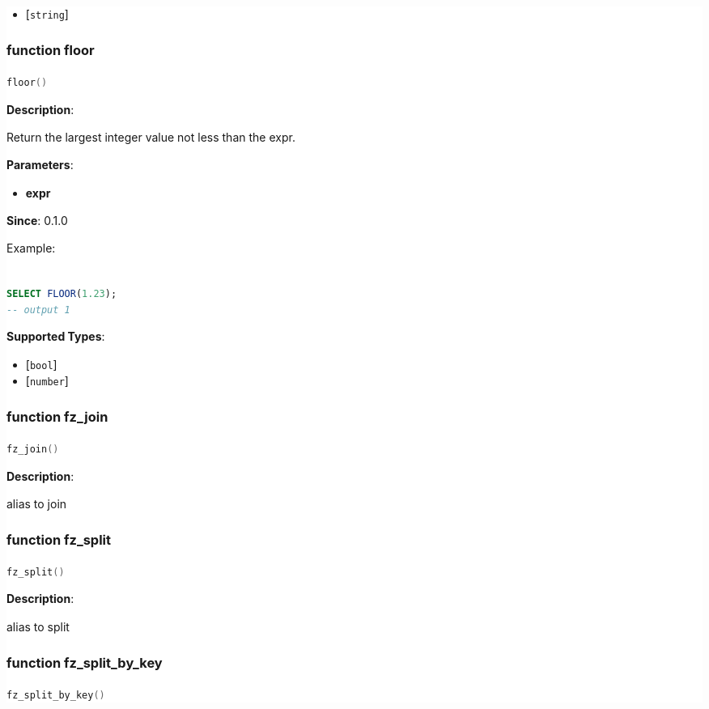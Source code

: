 * [`string`] 

### function floor

```cpp
floor()
```

**Description**:

Return the largest integer value not less than the expr. 

**Parameters**: 

  * **expr** 


**Since**:
0.1.0


Example:

```sql

SELECT FLOOR(1.23);
-- output 1
```


**Supported Types**:

* [`bool`]
* [`number`] 

### function fz_join

```cpp
fz_join()
```

**Description**:


alias to join 

### function fz_split

```cpp
fz_split()
```

**Description**:


alias to split 

### function fz_split_by_key

```cpp
fz_split_by_key()
```
